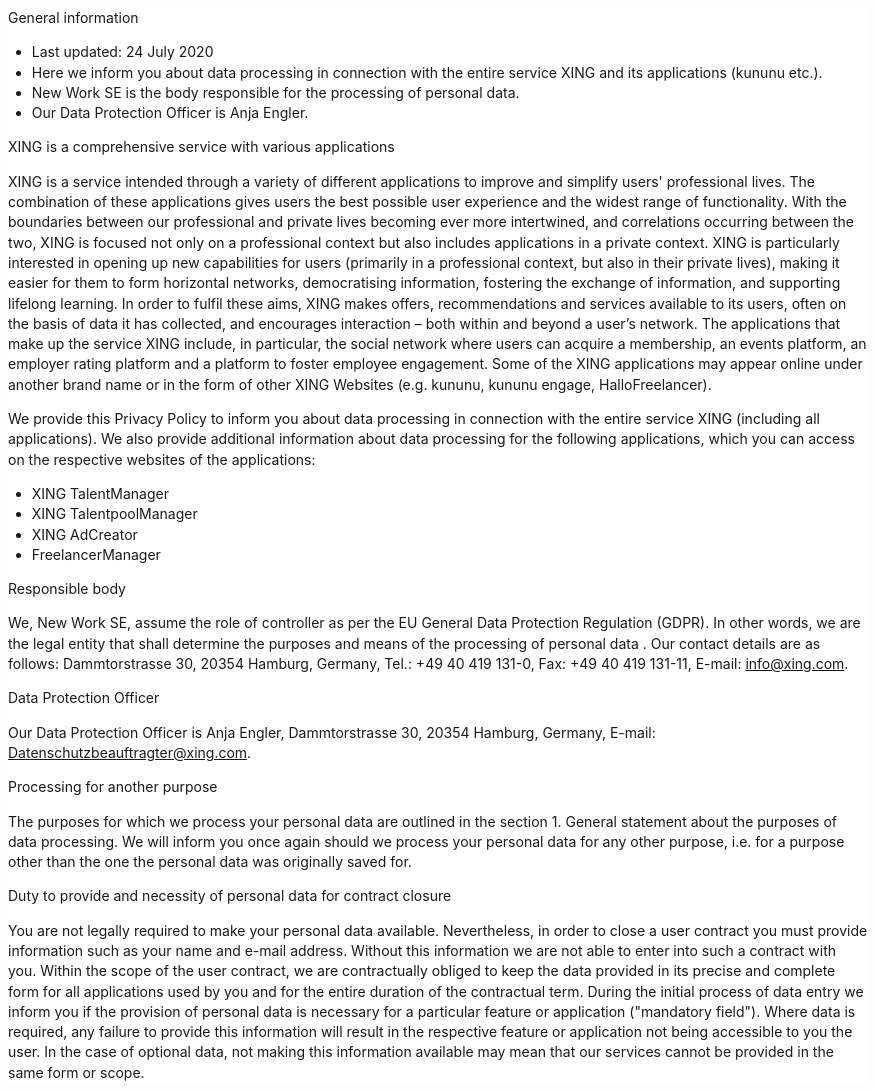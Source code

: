 General information

*   Last updated: 24 July 2020
*   Here we inform you about data processing in connection with the entire service XING and its applications (kununu etc.).
*   New Work SE is the body responsible for the processing of personal data.
*   Our Data Protection Officer is Anja Engler.

XING is a comprehensive service with various applications

XING is a service intended through a variety of different applications to improve and simplify users' professional lives. The combination of these applications gives users the best possible user experience and the widest range of functionality. With the boundaries between our professional and private lives becoming ever more intertwined, and correlations occurring between the two, XING is focused not only on a professional context but also includes applications in a private context. XING is particularly interested in opening up new capabilities for users (primarily in a professional context, but also in their private lives), making it easier for them to form horizontal networks, democratising information, fostering the exchange of information, and supporting lifelong learning. In order to fulfil these aims, XING makes offers, recommendations and services available to its users, often on the basis of data it has collected, and encourages interaction – both within and beyond a user’s network. The applications that make up the service XING include, in particular, the social network where users can acquire a membership, an events platform, an employer rating platform and a platform to foster employee engagement. Some of the XING applications may appear online under another brand name or in the form of other XING Websites (e.g. kununu, kununu engage, HalloFreelancer).  
  
We provide this Privacy Policy to inform you about data processing in connection with the entire service XING (including all applications). We also provide additional information about data processing for the following applications, which you can access on the respective websites of the applications:

*   XING TalentManager
*   XING TalentpoolManager
*   XING AdCreator
*   FreelancerManager

Responsible body

We, New Work SE, assume the role of controller as per the EU General Data Protection Regulation (GDPR). In other words, we are the legal entity that shall determine the purposes and means of the processing of personal data . Our contact details are as follows: Dammtorstrasse 30, 20354 Hamburg, Germany, Tel.: +49 40 419 131-0, Fax: +49 40 419 131-11, E-mail: info@xing.com.

Data Protection Officer

Our Data Protection Officer is Anja Engler, Dammtorstrasse 30, 20354 Hamburg, Germany, E-mail: Datenschutzbeauftragter@xing.com.

Processing for another purpose

The purposes for which we process your personal data are outlined in the section 1. General statement about the purposes of data processing. We will inform you once again should we process your personal data for any other purpose, i.e. for a purpose other than the one the personal data was originally saved for.

Duty to provide and necessity of personal data for contract closure

You are not legally required to make your personal data available. Nevertheless, in order to close a user contract you must provide information such as your name and e-mail address. Without this information we are not able to enter into such a contract with you. Within the scope of the user contract, we are contractually obliged to keep the data provided in its precise and complete form for all applications used by you and for the entire duration of the contractual term. During the initial process of data entry we inform you if the provision of personal data is necessary for a particular feature or application ("mandatory field"). Where data is required, any failure to provide this information will result in the respective feature or application not being accessible to you the user. In the case of optional data, not making this information available may mean that our services cannot be provided in the same form or scope.
